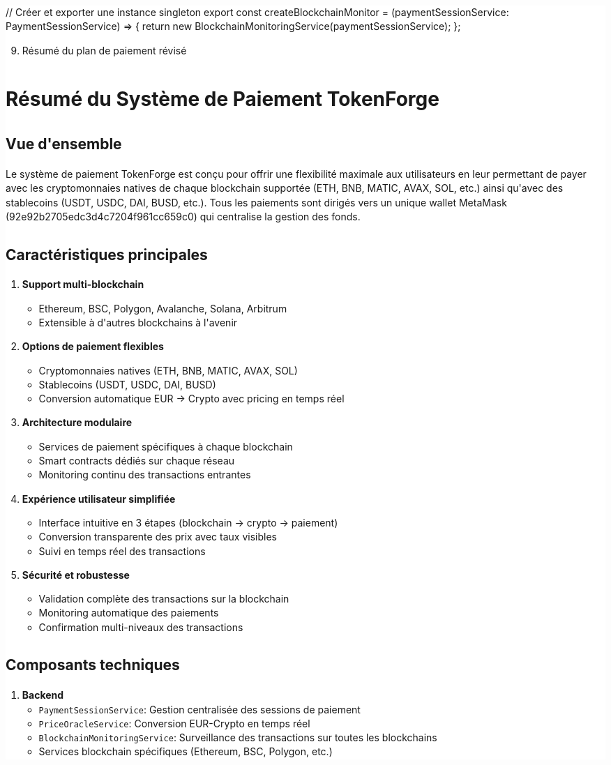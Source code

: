 // Créer et exporter une instance singleton
export const createBlockchainMonitor = (paymentSessionService: PaymentSessionService) => {
  return new BlockchainMonitoringService(paymentSessionService);
};


9. Résumé du plan de paiement révisé

# Résumé du Système de Paiement TokenForge

## Vue d'ensemble

Le système de paiement TokenForge est conçu pour offrir une flexibilité maximale aux utilisateurs en leur permettant de payer avec les cryptomonnaies natives de chaque blockchain supportée (ETH, BNB, MATIC, AVAX, SOL, etc.) ainsi qu'avec des stablecoins (USDT, USDC, DAI, BUSD, etc.). Tous les paiements sont dirigés vers un unique wallet MetaMask (92e92b2705edc3d4c7204f961cc659c0) qui centralise la gestion des fonds.

## Caractéristiques principales

1. **Support multi-blockchain**
   - Ethereum, BSC, Polygon, Avalanche, Solana, Arbitrum
   - Extensible à d'autres blockchains à l'avenir

2. **Options de paiement flexibles**
   - Cryptomonnaies natives (ETH, BNB, MATIC, AVAX, SOL)
   - Stablecoins (USDT, USDC, DAI, BUSD)
   - Conversion automatique EUR → Crypto avec pricing en temps réel

3. **Architecture modulaire**
   - Services de paiement spécifiques à chaque blockchain
   - Smart contracts dédiés sur chaque réseau
   - Monitoring continu des transactions entrantes

4. **Expérience utilisateur simplifiée**
   - Interface intuitive en 3 étapes (blockchain → crypto → paiement)
   - Conversion transparente des prix avec taux visibles
   - Suivi en temps réel des transactions

5. **Sécurité et robustesse**
   - Validation complète des transactions sur la blockchain
   - Monitoring automatique des paiements
   - Confirmation multi-niveaux des transactions

## Composants techniques

1. **Backend**
   - `PaymentSessionService`: Gestion centralisée des sessions de paiement
   - `PriceOracleService`: Conversion EUR-Crypto en temps réel
   - `BlockchainMonitoringService`: Surveillance des transactions sur toutes les blockchains
   - Services blockchain spécifiques (Ethereum, BSC, Polygon, etc.)
